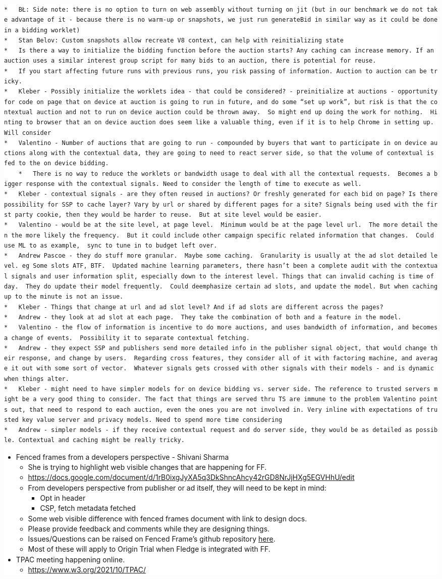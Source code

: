     *   BŁ: Side note: there is no option to turn on web assembly without turning on jit (but in our benchmark we do not take advantage of it - because there is no warm-up or snapshots, we just run generateBid in similar way as it could be done in a bidding worklet)
    *   Stan Belov: Custom snapshots allow recreate V8 context, can help with reinitializing state 
    *   Is there a way to initialize the bidding function before the auction starts? Any caching can increase memory. If an auction uses a similar interest group script for many bids to an auction, there is potential for reuse.  
    *   If you start affecting future runs with previous runs, you risk passing of information. Auction to auction can be tricky.
    *   Kleber - Possibly initialize the worklets idea - that could be considered? - preinitialize at auctions - opportunity for code on page that on device at auction is going to run in future, and do some “set up work”, but risk is that the contextual auction and not to run on device auction could be thrown away.  So might end up doing the work for nothing.  Hinting to browser that an on device auction does seem like a valuable thing, even if it is to help Chrome in setting up.  Will consider
    *   Valentino - Number of auctions that are going to run - compounded by buyers that want to participate in on device auctions along with the contextual data, they are going to need to react server side, so that the volume of contextual is fed to the on device bidding.
        *   There is no way to reduce the worklets or bandwidth usage to deal with all the contextual requests.  Becomes a bigger response with the contextual signals. Need to consider the length of time to execute as well.
    *   Kleber - contextual signals - are they often reused in auctions? Or freshly generated for each bid on page? Is there possibility for SSP to cache layer? Vary by url or shared by different pages for a site? Signals being used with the first party cookie, then they would be harder to reuse.  But at site level would be easier.
    *   Valentino - would be at the site level, at page level.  Minimum would be at the page level url.  The more detail then the more likely the frequency.  But it could include other campaign specific related information that changes.  Could use ML to as example,  sync to tune in to budget left over.
    *   Andrew Pascoe - they do stuff more granular.  Maybe some caching.  Granularity is usually at the ad slot detailed level. eg Some slots ATF, BTF.  Updated machine learning parameters, there hasn’t been a complete audit with the contextual signals and user information split, especially down to the interest level. Things that can invalid caching is time of day.  They do update their model frequently.  Could deemphasize certain ad slots, and update the model. But when caching up to the minute is not an issue.
    *   Kleber - Things that change at url and ad slot level? And if ad slots are different across the pages? 
    *   Andrew - they look at ad slot at each page.  They take the combination of both and a feature in the model.
    *   Valentino - the flow of information is incentive to do more auctions, and uses bandwidth of information, and becomes a change of events.  Possibility it to separate contextual fetching.
    *   Andrew - they expect SSP and publishers send more detailed info in the publisher signal object, that would change their response, and change by users.  Regarding cross features, they consider all of it with factoring machine, and average it out with some sort of vector.  Whatever signals gets crossed with other signals with their models - and is dynamic when things alter.
    *   Kleber - might need to have simpler models for on device bidding vs. server side. The reference to trusted servers might be a very good thing to consider. The fact that things are served thru TS are immune to the problem Valentino points out, that need to respond to each auction, even the ones you are not involved in. Very inline with expectations of trusted key value server and privacy models. Need to spend more time considering
    *   Andrew - simpler models - if they receive contextual request and do server side, they would be as detailed as possible. Contextual and caching might be really tricky.
*   Fenced frames from a developers perspective - Shivani Sharma
    *   She is trying to highlight web visible changes that are happening for FF.
    *   https://docs.google.com/document/d/1rB0ixgJyXA5q3DkShncAhcy42rGD8NrJjHXg5EGVHhU/edit
    *   From developers perspective from publisher or ad itself, they will need to be kept in mind:
        *   Opt in header
        *   CSP, fetch metadata fetched
    *   Some web visible difference with fenced frames document with link to design docs.
    *   Please provide feedback and comments while they are designing things.
    *   Issues/Questions can be raised on Fenced Frame’s github repository [here](https://github.com/shivanigithub/fenced-frame).
    *   Most of these will apply to Origin Trial when Fledge is integrated with FF.
*   TPAC meeting happening online.
    *   https://www.w3.org/2021/10/TPAC/